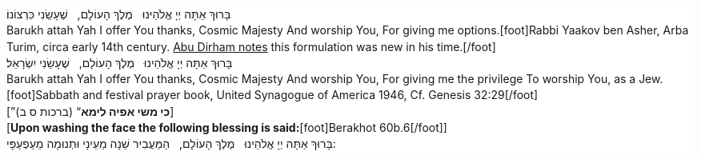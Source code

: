 
<tr><td style="vertical-align:top;" width="46%">
<div class="liturgy"><span lang="he">
בָּרוּךְ אַתָּה יְיָ אֱלֹהֵינוּ 
&nbsp;
מֶלֶךְ הָעוֹלָם,
&nbsp;
שֶׁעָשַֽׂנִי כִּרְצוֹנוֹ׃
</span></div></td>
 
<td style="vertical-align:top;" width="53%">
<div class="english">
Barukh attah Yah
I offer You thanks,
Cosmic Majesty
And worship You,
For giving me options.[foot]Rabbi Yaakov ben Asher, Arba Turim, circa early 14th century. <a href="https://www.sefaria.org/Abudarham%2C_Weekday_Prayers%2C_Morning_Blessings.21?lang=bi&with=all&lang2=en">Abu Dirham notes</a> this formulation was new in his time.[/foot]
</div></td></tr>


<tr><td style="vertical-align:top;" width="46%">
<div class="liturgy"><span lang="he">
בָּרוּךְ אַתָּה יְיָ אֱלֹהֵינוּ 
&nbsp;
מֶלֶךְ הָעוֹלָם,
&nbsp;
שֶׁעָשַׂנִי 
יִשְׂרָאֵל׃
</span></div></td>
 
<td style="vertical-align:top;" width="53%">
<div class="english">
Barukh attah Yah
I offer You thanks,
Cosmic Majesty
And worship You,
For giving me the privilege
To worship You, as a Jew.[foot]Sabbath and festival prayer book, United Synagogue of America 1946, Cf. Genesis 32:29[/foot]
</div></td></tr>


<tr><td style="vertical-align:top;" width="46%">
<div class="liturgy"><span lang="he">
[”<strong>כי משי אפיה לימא</strong>“ <span class="citation">(ברכות ס ב)</span>]
</span></div></td>
 
<td style="vertical-align:top;" width="53%">
<div class="english">
[<strong>Upon washing the face the following blessing is said:</strong>[foot]Berakhot 60b.6[/foot]]
</div></td></tr>


<tr><td style="vertical-align:top;" width="46%">
<div class="liturgy"><span lang="he">
בָּרוּךְ אַתָּה יְיָ אֱלֹהֵינוּ 
&nbsp;
מֶלֶךְ הָעוֹלָם,
&nbsp;
הַמַּעֲבִיר 
שֵׁנָה מֵעֵינָי 
וּתְנוּמָה מֵעַפְעַפָּי:
</span></div></td>
 